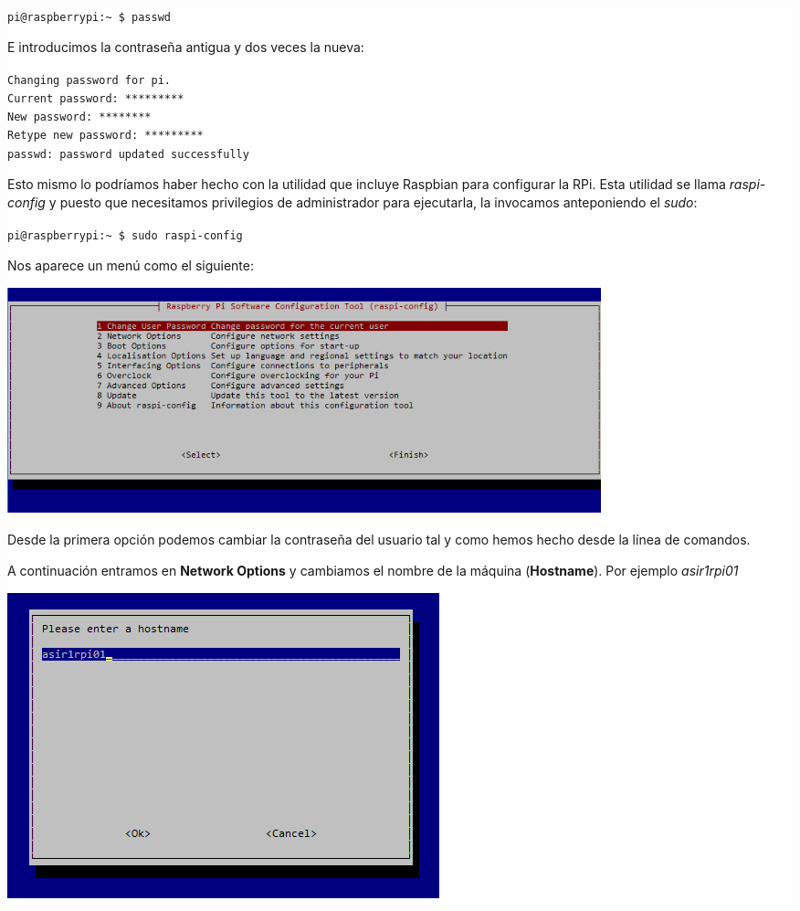     pi@raspberrypi:~ $ passwd

E introducimos la contraseña antigua y dos veces la nueva:

    Changing password for pi.
    Current password: *********
    New password: ********
    Retype new password: *********
    passwd: password updated successfully

Esto mismo lo podríamos haber hecho con la utilidad que incluye Raspbian para configurar la RPi. Esta utilidad se llama *raspi-config* y puesto que necesitamos privilegios de administrador para ejecutarla, la invocamos anteponiendo el *sudo*:

    pi@raspberrypi:~ $ sudo raspi-config

Nos aparece un menú como el siguiente:

<img src="./images/0109.png" width="650">

Desde la primera opción podemos cambiar la contraseña del usuario tal y como hemos hecho desde la línea de comandos.

A continuación entramos en **Network Options** y cambiamos el nombre de la máquina (**Hostname**). Por ejemplo *asir1rpi01*

![hostname](./images/0110.png)
